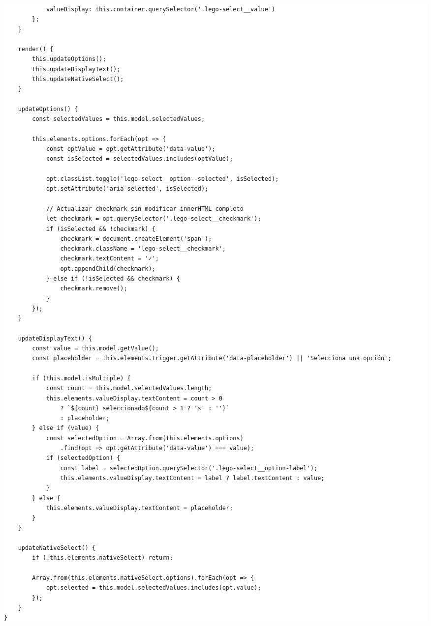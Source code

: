 ```
            valueDisplay: this.container.querySelector('.lego-select__value')
        };
    }

    render() {
        this.updateOptions();
        this.updateDisplayText();
        this.updateNativeSelect();
    }

    updateOptions() {
        const selectedValues = this.model.selectedValues;

        this.elements.options.forEach(opt => {
            const optValue = opt.getAttribute('data-value');
            const isSelected = selectedValues.includes(optValue);

            opt.classList.toggle('lego-select__option--selected', isSelected);
            opt.setAttribute('aria-selected', isSelected);

            // Actualizar checkmark sin modificar innerHTML completo
            let checkmark = opt.querySelector('.lego-select__checkmark');
            if (isSelected && !checkmark) {
                checkmark = document.createElement('span');
                checkmark.className = 'lego-select__checkmark';
                checkmark.textContent = '✓';
                opt.appendChild(checkmark);
            } else if (!isSelected && checkmark) {
                checkmark.remove();
            }
        });
    }

    updateDisplayText() {
        const value = this.model.getValue();
        const placeholder = this.elements.trigger.getAttribute('data-placeholder') || 'Selecciona una opción';

        if (this.model.isMultiple) {
            const count = this.model.selectedValues.length;
            this.elements.valueDisplay.textContent = count > 0
                ? `${count} seleccionado${count > 1 ? 's' : ''}`
                : placeholder;
        } else if (value) {
            const selectedOption = Array.from(this.elements.options)
                .find(opt => opt.getAttribute('data-value') === value);
            if (selectedOption) {
                const label = selectedOption.querySelector('.lego-select__option-label');
                this.elements.valueDisplay.textContent = label ? label.textContent : value;
            }
        } else {
            this.elements.valueDisplay.textContent = placeholder;
        }
    }

    updateNativeSelect() {
        if (!this.elements.nativeSelect) return;

        Array.from(this.elements.nativeSelect.options).forEach(opt => {
            opt.selected = this.model.selectedValues.includes(opt.value);
        });
    }
}
```